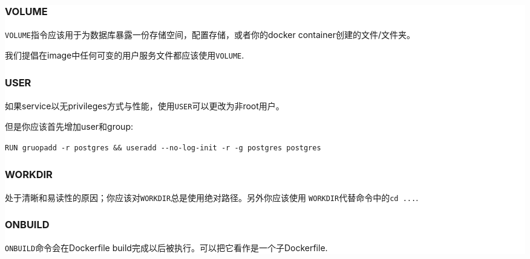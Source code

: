 ### VOLUME

`VOLUME`指令应该用于为数据库暴露一份存储空间，配置存储，或者你的docker container创建的文件/文件夹。

我们提倡在image中任何可变的用户服务文件都应该使用`VOLUME`.

### USER

如果service以无privileges方式与性能，使用`USER`可以更改为非root用户。

但是你应该首先增加user和group:

`RUN gruopadd -r postgres && useradd --no-log-init -r -g postgres postgres`

### WORKDIR

处于清晰和易读性的原因；你应该对`WORKDIR`总是使用绝对路径。另外你应该使用
`WORKDIR`代替命令中的`cd ...`.

### ONBUILD

`ONBUILD`命令会在Dockerfile build完成以后被执行。可以把它看作是一个子Dockerfile.


